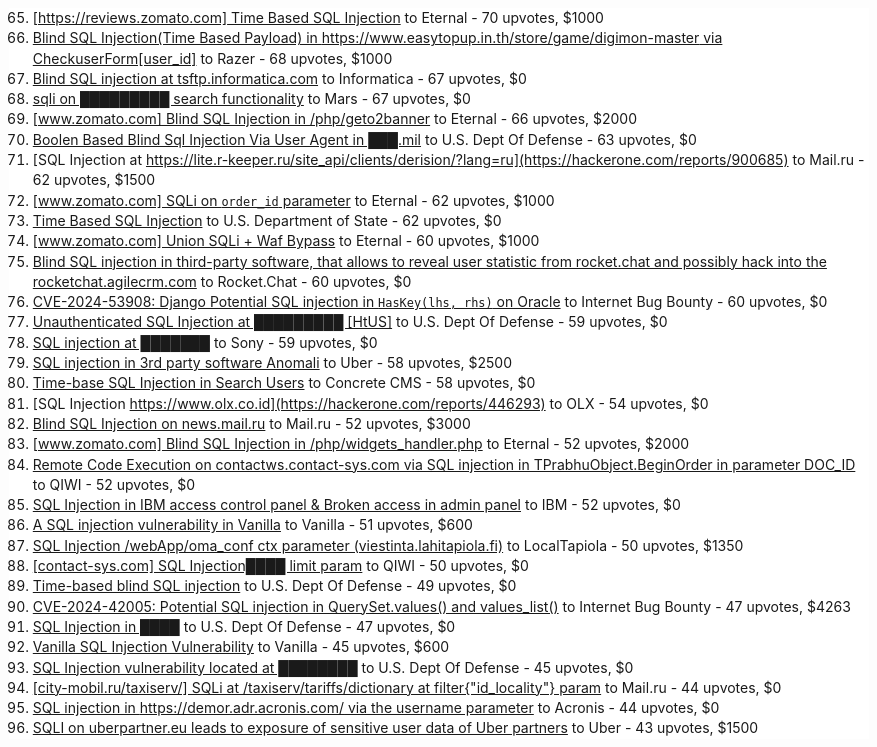 65. [[https://reviews.zomato.com] Time Based SQL Injection](https://hackerone.com/reports/300176) to Eternal - 70 upvotes, $1000
66. [Blind SQL Injection(Time Based Payload) in  https://www.easytopup.in.th/store/game/digimon-master via CheckuserForm[user_id]](https://hackerone.com/reports/789259) to Razer - 68 upvotes, $1000
67. [Blind SQL injection at tsftp.informatica.com](https://hackerone.com/reports/1034625) to Informatica - 67 upvotes, $0
68. [sqli on █████████ search functionality](https://hackerone.com/reports/2446550) to Mars - 67 upvotes, $0
69. [[www.zomato.com] Blind SQL Injection in /php/geto2banner](https://hackerone.com/reports/838855) to Eternal - 66 upvotes, $2000
70. [Boolen Based Blind Sql Injection Via User Agent in ███.mil](https://hackerone.com/reports/2599826) to U.S. Dept Of Defense - 63 upvotes, $0
71. [SQL Injection at https://lite.r-keeper.ru/site_api/clients/derision/?lang=ru](https://hackerone.com/reports/900685) to Mail.ru - 62 upvotes, $1500
72. [[www.zomato.com] SQLi on `order_id` parameter](https://hackerone.com/reports/358669) to Eternal - 62 upvotes, $1000
73. [Time Based SQL Injection](https://hackerone.com/reports/1878584) to U.S. Department of State - 62 upvotes, $0
74. [[www.zomato.com] Union SQLi + Waf Bypass](https://hackerone.com/reports/258582) to Eternal - 60 upvotes, $1000
75. [Blind SQL injection in third-party software, that allows to reveal user statistic from rocket.chat and possibly hack into the rocketchat.agilecrm.com](https://hackerone.com/reports/433792) to Rocket.Chat - 60 upvotes, $0
76. [CVE-2024-53908: Django Potential SQL injection in `HasKey(lhs, rhs)` on Oracle](https://hackerone.com/reports/2882887) to Internet Bug Bounty - 60 upvotes, $0
77. [Unauthenticated SQL Injection at █████████  [HtUS]](https://hackerone.com/reports/1626226) to U.S. Dept Of Defense - 59 upvotes, $0
78. [SQL injection at ███████](https://hackerone.com/reports/2256032) to Sony - 59 upvotes, $0
79. [SQL injection in 3rd party software Anomali](https://hackerone.com/reports/206872) to Uber - 58 upvotes, $2500
80. [Time-base SQL Injection in Search Users](https://hackerone.com/reports/876800) to Concrete CMS - 58 upvotes, $0
81. [SQL Injection https://www.olx.co.id](https://hackerone.com/reports/446293) to OLX - 54 upvotes, $0
82. [Blind SQL Injection on news.mail.ru](https://hackerone.com/reports/732430) to Mail.ru - 52 upvotes, $3000
83. [[www.zomato.com] Blind SQL Injection in /php/widgets_handler.php](https://hackerone.com/reports/836079) to Eternal - 52 upvotes, $2000
84. [Remote Code Execution on contactws.contact-sys.com via SQL injection in TPrabhuObject.BeginOrder in parameter DOC_ID](https://hackerone.com/reports/1104111) to QIWI - 52 upvotes, $0
85. [SQL Injection in IBM access control panel & Broken access in admin panel](https://hackerone.com/reports/1355817) to IBM - 52 upvotes, $0
86. [A SQL injection vulnerability in Vanilla](https://hackerone.com/reports/358570) to Vanilla - 51 upvotes, $600
87. [SQL Injection /webApp/oma_conf ctx parameter (viestinta.lahitapiola.fi)](https://hackerone.com/reports/181803) to LocalTapiola - 50 upvotes, $1350
88. [[contact-sys.com] SQL Injection████ limit param](https://hackerone.com/reports/164945) to QIWI - 50 upvotes, $0
89. [Time-based blind SQL injection](https://hackerone.com/reports/2759243) to U.S. Dept Of Defense - 49 upvotes, $0
90. [CVE-2024-42005: Potential SQL injection in QuerySet.values() and values_list()](https://hackerone.com/reports/2646493) to Internet Bug Bounty - 47 upvotes, $4263
91. [SQL Injection in ████](https://hackerone.com/reports/519631) to U.S. Dept Of Defense - 47 upvotes, $0
92. [Vanilla SQL Injection Vulnerability](https://hackerone.com/reports/353784) to Vanilla - 45 upvotes, $600
93. [SQL Injection vulnerability located at ████████](https://hackerone.com/reports/384397) to U.S. Dept Of Defense - 45 upvotes, $0
94. [[city-mobil.ru/taxiserv/] SQLi at /taxiserv/tariffs/dictionary at filter{"id_locality"} param](https://hackerone.com/reports/1079447) to Mail.ru - 44 upvotes, $0
95. [SQL injection in https://demor.adr.acronis.com/ via the username parameter](https://hackerone.com/reports/1436751) to Acronis - 44 upvotes, $0
96. [SQLI on uberpartner.eu leads to exposure of sensitive user data of Uber partners](https://hackerone.com/reports/361623) to Uber - 43 upvotes, $1500